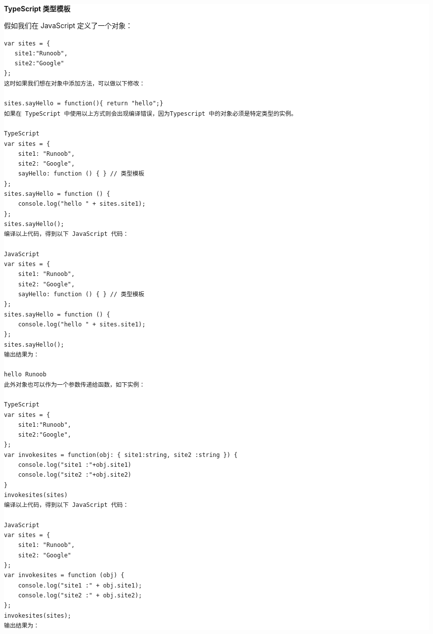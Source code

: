 **TypeScript 类型模板**

假如我们在 JavaScript 定义了一个对象：
```
var sites = { 
   site1:"Runoob", 
   site2:"Google" 
};
这时如果我们想在对象中添加方法，可以做以下修改：

sites.sayHello = function(){ return "hello";}
如果在 TypeScript 中使用以上方式则会出现编译错误，因为Typescript 中的对象必须是特定类型的实例。

TypeScript
var sites = {
    site1: "Runoob",
    site2: "Google",
    sayHello: function () { } // 类型模板
};
sites.sayHello = function () {
    console.log("hello " + sites.site1);
};
sites.sayHello();
编译以上代码，得到以下 JavaScript 代码：

JavaScript
var sites = {
    site1: "Runoob",
    site2: "Google",
    sayHello: function () { } // 类型模板
};
sites.sayHello = function () {
    console.log("hello " + sites.site1);
};
sites.sayHello();
输出结果为：

hello Runoob
此外对象也可以作为一个参数传递给函数，如下实例：

TypeScript
var sites = { 
    site1:"Runoob", 
    site2:"Google",
}; 
var invokesites = function(obj: { site1:string, site2 :string }) { 
    console.log("site1 :"+obj.site1) 
    console.log("site2 :"+obj.site2) 
} 
invokesites(sites)
编译以上代码，得到以下 JavaScript 代码：

JavaScript
var sites = {
    site1: "Runoob",
    site2: "Google"
};
var invokesites = function (obj) {
    console.log("site1 :" + obj.site1);
    console.log("site2 :" + obj.site2);
};
invokesites(sites);
输出结果为：

```